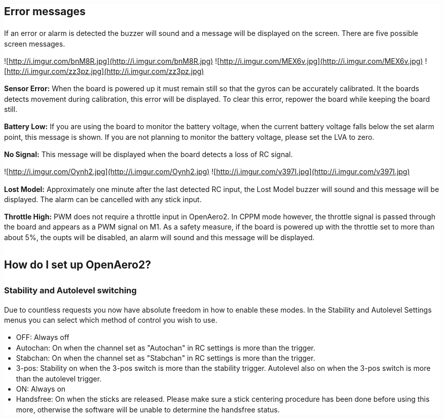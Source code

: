 ## Error messages ##
If an error or alarm is detected the buzzer will sound and a message will be displayed on the screen. There are five possible screen messages.

![http://i.imgur.com/bnM8R.jpg](http://i.imgur.com/bnM8R.jpg)
![http://i.imgur.com/MEX6v.jpg](http://i.imgur.com/MEX6v.jpg)
![http://i.imgur.com/zz3pz.jpg](http://i.imgur.com/zz3pz.jpg)

**Sensor Error:**
When the board is powered up it must remain still so that the gyros can be accurately calibrated. It the boards detects movement during calibration, this error will be displayed. To clear this error, repower the board while keeping the board still.

**Battery Low:**
If you are using the board to monitor the battery voltage, when the current battery voltage falls below the set alarm point, this message is shown.
If you are not planning to monitor the battery voltage, please set the LVA to zero.

**No Signal:**
This message will be displayed when the board detects a loss of RC signal.

![http://i.imgur.com/Oynh2.jpg](http://i.imgur.com/Oynh2.jpg)
![http://i.imgur.com/v397I.jpg](http://i.imgur.com/v397I.jpg)

**Lost Model:**
Approximately one minute after the last detected RC input, the Lost Model buzzer will sound and this message will be displayed. The alarm can be cancelled with any stick input.

**Throttle High:**
PWM does not require a throttle input in OpenAero2. In CPPM mode however, the throttle signal is passed through the board and appears as a PWM signal on M1.
As a safety measure, if the board is powered up with the throttle set to more than about 5%, the oupts will be disabled, an alarm will sound and this message will be displayed.

## How do I set up OpenAero2? ##
### Stability and Autolevel switching ###
Due to countless requests you now have absolute freedom in how to enable these modes.
In the Stability and Autolevel Settings menus you can select which method of control you wish to use.

  * OFF: Always off
  * Autochan: On when the channel set as "Autochan" in RC settings is more than the trigger.
  * Stabchan: On when the channel set as "Stabchan" in RC settings is more than the trigger.
  * 3-pos: Stability on when the 3-pos switch is more than the stability trigger. Autolevel also on when the 3-pos switch is more than the autolevel trigger.
  * ON: Always on
  * Handsfree: On when the sticks are released. Please make sure a stick centering procedure has been done before using this more, otherwise the software will be unable to determine the handsfree status.
